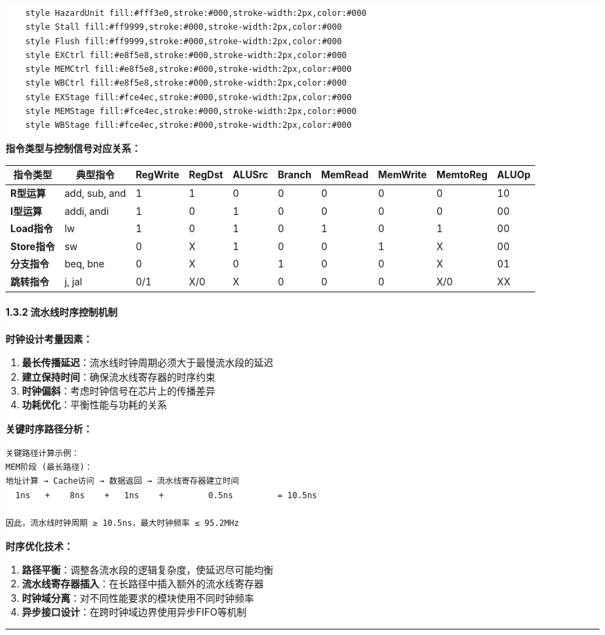 ```mermaid
    style HazardUnit fill:#fff3e0,stroke:#000,stroke-width:2px,color:#000
    style Stall fill:#ff9999,stroke:#000,stroke-width:2px,color:#000
    style Flush fill:#ff9999,stroke:#000,stroke-width:2px,color:#000
    style EXCtrl fill:#e8f5e8,stroke:#000,stroke-width:2px,color:#000
    style MEMCtrl fill:#e8f5e8,stroke:#000,stroke-width:2px,color:#000
    style WBCtrl fill:#e8f5e8,stroke:#000,stroke-width:2px,color:#000
    style EXStage fill:#fce4ec,stroke:#000,stroke-width:2px,color:#000
    style MEMStage fill:#fce4ec,stroke:#000,stroke-width:2px,color:#000
    style WBStage fill:#fce4ec,stroke:#000,stroke-width:2px,color:#000
```

**指令类型与控制信号对应关系：**

| 指令类型 | 典型指令 | RegWrite | RegDst | ALUSrc | Branch | MemRead | MemWrite | MemtoReg | ALUOp |
|----------|----------|----------|--------|--------|--------|---------|----------|----------|--------|
| **R型运算** | add, sub, and | 1 | 1 | 0 | 0 | 0 | 0 | 0 | 10 |
| **I型运算** | addi, andi | 1 | 0 | 1 | 0 | 0 | 0 | 0 | 00 |
| **Load指令** | lw | 1 | 0 | 1 | 0 | 1 | 0 | 1 | 00 |
| **Store指令** | sw | 0 | X | 1 | 0 | 0 | 1 | X | 00 |
| **分支指令** | beq, bne | 0 | X | 0 | 1 | 0 | 0 | X | 01 |
| **跳转指令** | j, jal | 0/1 | X/0 | X | 0 | 0 | 0 | X/0 | XX |

#### 1.3.2 流水线时序控制机制

**时钟设计考量因素：**

1. **最长传播延迟**：流水线时钟周期必须大于最慢流水段的延迟
2. **建立保持时间**：确保流水线寄存器的时序约束
3. **时钟偏斜**：考虑时钟信号在芯片上的传播差异
4. **功耗优化**：平衡性能与功耗的关系

**关键时序路径分析：**

```
关键路径计算示例：
MEM阶段 (最长路径)：
地址计算 → Cache访问 → 数据返回 → 流水线寄存器建立时间
  1ns   +    8ns    +   1ns    +         0.5ns         = 10.5ns

因此，流水线时钟周期 ≥ 10.5ns，最大时钟频率 ≤ 95.2MHz
```

**时序优化技术：**

1. **路径平衡**：调整各流水段的逻辑复杂度，使延迟尽可能均衡
2. **流水线寄存器插入**：在长路径中插入额外的流水线寄存器
3. **时钟域分离**：对不同性能要求的模块使用不同时钟频率
4. **异步接口设计**：在跨时钟域边界使用异步FIFO等机制

---
